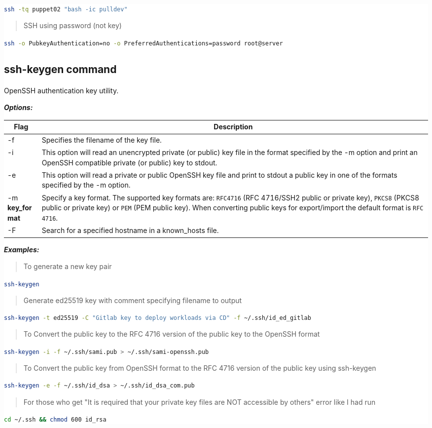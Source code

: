 ```bash
ssh -tq puppet02 "bash -ic pulldev"
```

> SSH using password (not key)

```bash
ssh -o PubkeyAuthentication=no -o PreferredAuthentications=password root@server
```

## ssh-keygen command

OpenSSH authentication key utility.

***Options:***

| Flag        | Description |
| ----------- | ----------- |
| -f          | Specifies the filename of the key file. |
| -i          | This option will read an unencrypted private (or public) key file in the format specified by the -m option and print an OpenSSH compatible private (or public) key to stdout. |
| -e          | This option will read a private or public OpenSSH key file and print to stdout a public key in one of the formats specified by the -m option. |
| -m **key_format** | Specify a key format. The supported key formats are: `RFC4716` (RFC 4716/SSH2 public or private key), `PKCS8` (PKCS8 public or private key) or `PEM` (PEM public key). When converting public keys for export/import the default format is `RFC4716`. |
| -F          | Search for a specified hostname in a known_hosts file. |

***Examples:***

> To generate a new key pair

```bash
ssh-keygen
```

> Generate ed25519 key with comment specifying filename to output

```bash
ssh-keygen -t ed25519 -C "Gitlab key to deploy workloads via CD" -f ~/.ssh/id_ed_gitlab
```

> To Convert the public key to the RFC 4716 version of the public key to the OpenSSH format

```bash
ssh-keygen -i -f ~/.ssh/sami.pub > ~/.ssh/sami-openssh.pub
```

> To Convert the public key from OpenSSH format to the RFC 4716 version of the public key using ssh-keygen

```bash
ssh-keygen -e -f ~/.ssh/id_dsa > ~/.ssh/id_dsa_com.pub
```

> For those who get "It is required that your private key files are NOT accessible by others" error like I had run

```bash
cd ~/.ssh && chmod 600 id_rsa
```
